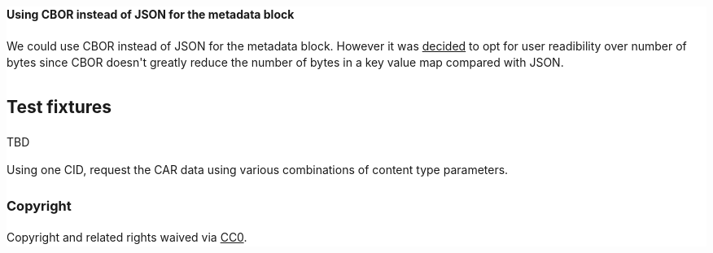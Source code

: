 #### Using CBOR instead of JSON for the metadata block

We could use CBOR instead of JSON for the metadata block. However it was [decided](https://github.com/ipfs/specs/pull/431#issuecomment-1719634928) to opt for user readibility over number of bytes since CBOR doesn't greatly reduce the number of bytes in a key value map compared with JSON.

## Test fixtures

TBD

Using one CID, request the CAR data using various combinations of content type parameters.

### Copyright

Copyright and related rights waived via [CC0](https://creativecommons.org/publicdomain/zero/1.0/).
